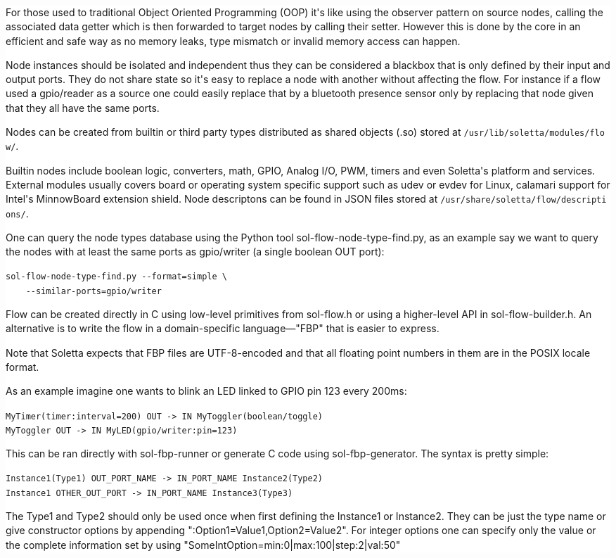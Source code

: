 For those used to traditional Object Oriented Programming (OOP) it's
like using the observer pattern on source nodes, calling the
associated data getter which is then forwarded to target nodes by
calling their setter. However this is done by the core in an efficient
and safe way as no memory leaks, type mismatch or invalid memory
access can happen.

Node instances should be isolated and independent thus they can be
considered a blackbox that is only defined by their input and output
ports. They do not share state so it's easy to replace a node with
another without affecting the flow. For instance if a flow used a
gpio/reader as a source one could easily replace that by a bluetooth
presence sensor only by replacing that node given that they all have
the same ports.

Nodes can be created from builtin or third party types distributed as
shared objects (.so) stored at `/usr/lib/soletta/modules/flow/`.

Builtin nodes include boolean logic,
converters, math, GPIO, Analog I/O, PWM, timers and even Soletta's
platform and services. External modules usually covers board or
operating system specific support such as udev or evdev for Linux,
calamari support for Intel's MinnowBoard extension shield. Node
descriptons can be found in JSON files stored at `/usr/share/soletta/flow/descriptions/`.

One can query the node types
database using the Python tool sol-flow-node-type-find.py, as an
example say we want to query the nodes with at least the same ports as
gpio/writer (a single boolean OUT port):

    sol-flow-node-type-find.py --format=simple \
        --similar-ports=gpio/writer

Flow can be created directly in C using low-level primitives from
sol-flow.h or using a higher-level API in sol-flow-builder.h. An
alternative is to write the flow in a domain-specific
language—"FBP" that is easier to express.

Note that Soletta expects that FBP files are UTF-8-encoded and that all
floating point numbers in them are in the POSIX locale format.

As an example imagine one wants to blink an LED linked to GPIO pin 123
every 200ms:

    MyTimer(timer:interval=200) OUT -> IN MyToggler(boolean/toggle)
    MyToggler OUT -> IN MyLED(gpio/writer:pin=123)

This can be ran directly with sol-fbp-runner or generate C code using
sol-fbp-generator. The syntax is pretty simple:

    Instance1(Type1) OUT_PORT_NAME -> IN_PORT_NAME Instance2(Type2)
    Instance1 OTHER_OUT_PORT -> IN_PORT_NAME Instance3(Type3)

The Type1 and Type2 should only be used once when first defining the
Instance1 or Instance2. They can be just the type name or give
constructor options by appending ":Option1=Value1,Option2=Value2". For
integer options one can specify only the value or the complete
information set by using "SomeIntOption=min:0|max:100|step:2|val:50"

